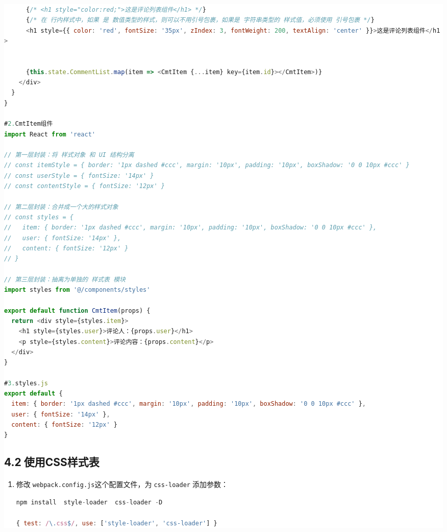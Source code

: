 ```javascript
      {/* <h1 style="color:red;">这是评论列表组件</h1> */}
      {/* 在 行内样式中，如果 是 数值类型的样式，则可以不用引号包裹，如果是 字符串类型的 样式值，必须使用 引号包裹 */}
      <h1 style={{ color: 'red', fontSize: '35px', zIndex: 3, fontWeight: 200, textAlign: 'center' }}>这是评论列表组件</h1>


      {this.state.CommentList.map(item => <CmtItem {...item} key={item.id}></CmtItem>)}
    </div>
  }
}
                                  
#2.CmtItem组件
import React from 'react'

// 第一层封装：将 样式对象 和 UI 结构分离
// const itemStyle = { border: '1px dashed #ccc', margin: '10px', padding: '10px', boxShadow: '0 0 10px #ccc' }
// const userStyle = { fontSize: '14px' }
// const contentStyle = { fontSize: '12px' }

// 第二层封装：合并成一个大的样式对象
// const styles = {
//   item: { border: '1px dashed #ccc', margin: '10px', padding: '10px', boxShadow: '0 0 10px #ccc' },
//   user: { fontSize: '14px' },
//   content: { fontSize: '12px' }
// }

// 第三层封装：抽离为单独的 样式表 模块
import styles from '@/components/styles'

export default function CmtItem(props) {
  return <div style={styles.item}>
    <h1 style={styles.user}>评论人：{props.user}</h1>
    <p style={styles.content}>评论内容：{props.content}</p>
  </div>
}

#3.styles.js 
export default {
  item: { border: '1px dashed #ccc', margin: '10px', padding: '10px', boxShadow: '0 0 10px #ccc' },
  user: { fontSize: '14px' },
  content: { fontSize: '12px' }
}
```

## 4.2 使用CSS样式表

1. 修改 `webpack.config.js`这个配置文件，为 `css-loader` 添加参数：

   ```js
   npm install  style-loader  css-loader -D

   { test: /\.css$/, use: ['style-loader', 'css-loader'] } 
   ```
